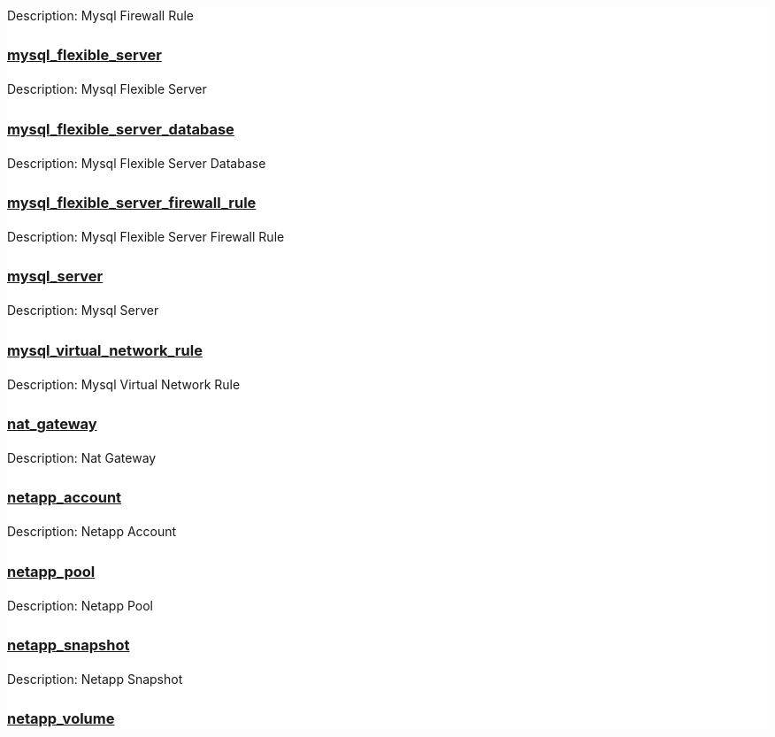 Description: Mysql Firewall Rule

### <a name="output_mysql_flexible_server"></a> [mysql\_flexible\_server](#output\_mysql\_flexible\_server)

Description: Mysql Flexible Server

### <a name="output_mysql_flexible_server_database"></a> [mysql\_flexible\_server\_database](#output\_mysql\_flexible\_server\_database)

Description: Mysql Flexible Server Database

### <a name="output_mysql_flexible_server_firewall_rule"></a> [mysql\_flexible\_server\_firewall\_rule](#output\_mysql\_flexible\_server\_firewall\_rule)

Description: Mysql Flexible Server Firewall Rule

### <a name="output_mysql_server"></a> [mysql\_server](#output\_mysql\_server)

Description: Mysql Server

### <a name="output_mysql_virtual_network_rule"></a> [mysql\_virtual\_network\_rule](#output\_mysql\_virtual\_network\_rule)

Description: Mysql Virtual Network Rule

### <a name="output_nat_gateway"></a> [nat\_gateway](#output\_nat\_gateway)

Description: Nat Gateway

### <a name="output_netapp_account"></a> [netapp\_account](#output\_netapp\_account)

Description: Netapp Account

### <a name="output_netapp_pool"></a> [netapp\_pool](#output\_netapp\_pool)

Description: Netapp Pool

### <a name="output_netapp_snapshot"></a> [netapp\_snapshot](#output\_netapp\_snapshot)

Description: Netapp Snapshot

### <a name="output_netapp_volume"></a> [netapp\_volume](#output\_netapp\_volume)
